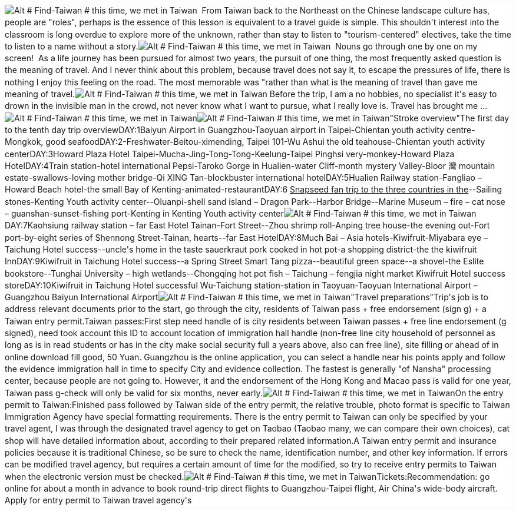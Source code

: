 ![Alt # Find-Taiwan # this time, we met in Taiwan](https://c2.staticflickr.com/8/7004/26681138220_cd82dffcf7_b.jpg)  From Taiwan back to the Northeast on the Chinese landscape culture has, people are \"roles\", perhaps is the essence of this lesson is equivalent to a travel guide is simple. This shouldn\'t interest into the classroom is long overdue to explore more of the unknown, rather than stay to listen to \"tourism-centered\" electives, take the time to listen to a name without a story.![Alt # Find-Taiwan # this time, we met in Taiwan](https://c2.staticflickr.com/8/7532/26954751115_8f194dca9d_b.jpg)  Nouns go through one by one on my screen!  As a life journey has been pursued for almost two years, the pursuit of one thing, the most frequently asked question is the meaning of travel. And I never think about this problem, because travel does not say it, to escape the pressures of life, there is nothing I enjoy this feeling on the road. The most memorable was \"rather than what is the meaning of travel than gave me meaning of travel.![Alt # Find-Taiwan # this time, we met in Taiwan](https://c2.staticflickr.com/8/7379/26681157430_40b151ffe9_b.jpg) Before the trip, I am a no hobbies, no specialist it\'s easy to drown in the invisible man in the crowd, not never know what I want to pursue, what I really love is. Travel has brought me ...![Alt # Find-Taiwan # this time, we met in Taiwan](https://c2.staticflickr.com/8/7787/26954772535_896163ae39_b.jpg)![Alt # Find-Taiwan # this time, we met in Taiwan](https://c2.staticflickr.com/8/7299/26954782005_e0c1a4ab3a_b.jpg)\"Stroke overview\"The first day to the tenth day trip overviewDAY:1Baiyun Airport in Guangzhou-Taoyuan airport in Taipei-Chientan youth activity centre-Mongkok, good seafoodDAY:2-Freshwater-Beitou-ximending, Taipei 101-Wu Ashui the old teahouse-Chientan youth activity centerDAY:3Howard Plaza Hotel Taipei-Mucha-Jing-Tong-Tong-Keelung-Taipei Pinghsi very-monkey-Howard Plaza HotelDAY:4Train station-hotel international Pepsi-Taroko Gorge in Hualien-water Cliff-month mystery Valley-Bloor 灣 mountain estate-swallows-loving mother bridge-Qi XING Tan-blockbuster international hotelDAY:5Hualien Railway station-Fangliao – Howard Beach hotel-the small Bay of Kenting-animated-restaurantDAY:6 [Snapseed fan trip to the three countries in the](http://www.wulfphoto.com/2016/03/08/snapseed-fan-trip-to-the-three-countries-in-the-middle-east-jordan-papers/)--Sailing stones-Kenting Youth activity center--Oluanpi-shell sand island – Dragon Park--Harbor Bridge--Marine Museum – fire – cat nose – guanshan-sunset-fishing port-Kenting in Kenting Youth activity center![Alt # Find-Taiwan # this time, we met in Taiwan](https://c2.staticflickr.com/8/7330/26860354702_95d41dbf81_b.jpg)DAY:7Kaohsiung railway station – far East Hotel Tainan-Fort Street--Zhou shrimp roll-Anping tree house-the evening out-Fort port-by-eight series of Shennong Street-Tainan, hearts--far East HotelDAY:8Much Bai – Asia hotels-Kiwifruit-Miyabara eye – Taichung Hotel success--uncle\'s home in the taste sauerkraut pork cooked in hot pot-a shopping district-the the kiwifruit InnDAY:9Kiwifruit in Taichung Hotel success--a Spring Street Smart Tang pizza--beautiful green space--a shovel-the Eslite bookstore--Tunghai University – high wetlands--Chongqing hot pot fish – Taichung – fengjia night market Kiwifruit Hotel success storeDAY:10Kiwifruit in Taichung Hotel successful Wu-Taichung station-station in Taoyuan-Taoyuan International Airport – Guangzhou Baiyun International Airport![Alt # Find-Taiwan # this time, we met in Taiwan](https://c2.staticflickr.com/8/7015/26860360232_cf6d37141c_b.jpg)\"Travel preparations\"Trip\'s job is to address relevant documents prior to the start, go through the city, residents of Taiwan pass + free endorsement (sign g) + a Taiwan entry permit.Taiwan passes:First step need handle of is city residents between Taiwan passes + free line endorsement (g signed), need took account this ID to account location of immigration hall handle (non-free line city household of personnel as long as is in read students or has in the city make social security full a years above, also can free line), site filling or ahead of in online download fill good, 50 Yuan. Guangzhou is the online application, you can select a handle near his points apply and follow the evidence immigration hall in time to specify City and evidence collection. The fastest is generally \"of Nansha\" processing center, because people are not going to. However, it and the endorsement of the Hong Kong and Macao pass is valid for one year, Taiwan pass g-check will only be valid for six months, never early.![Alt # Find-Taiwan # this time, we met in Taiwan](https://c2.staticflickr.com/8/7494/26681185610_5de7759613_b.jpg)On the entry permit to Taiwan:Finished pass followed by Taiwan side of the entry permit, the relative trouble, photo format is specific to Taiwan Immigration Agency have special formatting requirements. There is the entry permit to Taiwan can only be specified by your travel agent, I was through the designated travel agency to get on Taobao (Taobao many, we can compare their own choices), cat shop will have detailed information about, according to their prepared related information.A Taiwan entry permit and insurance policies because it is traditional Chinese, so be sure to check the name, identification number, and other key information. If errors can be modified travel agency, but requires a certain amount of time for the modified, so try to receive entry permits to Taiwan when the electronic version must be checked.![Alt # Find-Taiwan # this time, we met in Taiwan](https://c2.staticflickr.com/8/7323/26886137971_258e37d27b_b.jpg)Tickets:Recommendation: go online for about a month in advance to book round-trip direct flights to Guangzhou-Taipei flight, Air China\'s wide-body aircraft. Apply for entry permit to Taiwan travel agency\'s